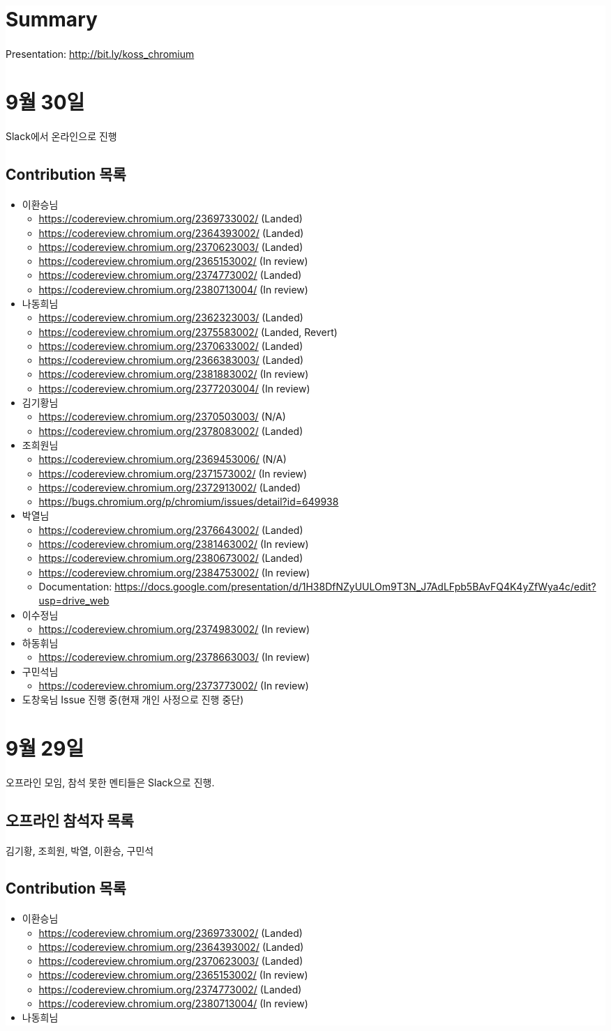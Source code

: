 # Summary
Presentation: http://bit.ly/koss_chromium

# 9월 30일
Slack에서 온라인으로 진행
## Contribution 목록
* 이환승님
	- https://codereview.chromium.org/2369733002/ (Landed)
	- https://codereview.chromium.org/2364393002/ (Landed)
	- https://codereview.chromium.org/2370623003/ (Landed)
	- https://codereview.chromium.org/2365153002/ (In review)
	- https://codereview.chromium.org/2374773002/ (Landed)
	- https://codereview.chromium.org/2380713004/ (In review)
* 나동희님
	- https://codereview.chromium.org/2362323003/ (Landed)
	- https://codereview.chromium.org/2375583002/ (Landed, Revert)
	- https://codereview.chromium.org/2370633002/ (Landed)
	- https://codereview.chromium.org/2366383003/ (Landed)
	- https://codereview.chromium.org/2381883002/ (In review)
	- https://codereview.chromium.org/2377203004/ (In review)
* 김기황님
	- https://codereview.chromium.org/2370503003/ (N/A)
	- https://codereview.chromium.org/2378083002/ (Landed)
* 조희원님
	- https://codereview.chromium.org/2369453006/ (N/A)
	- https://codereview.chromium.org/2371573002/ (In review)
	- https://codereview.chromium.org/2372913002/ (Landed)
	- https://bugs.chromium.org/p/chromium/issues/detail?id=649938
* 박열님
	- https://codereview.chromium.org/2376643002/ (Landed)
	- https://codereview.chromium.org/2381463002/ (In review)
	- https://codereview.chromium.org/2380673002/ (Landed)
	- https://codereview.chromium.org/2384753002/ (In review)
	- Documentation: https://docs.google.com/presentation/d/1H38DfNZyUULOm9T3N_J7AdLFpb5BAvFQ4K4yZfWya4c/edit?usp=drive_web
* 이수정님
	- https://codereview.chromium.org/2374983002/ (In review)
* 하동휘님
	- https://codereview.chromium.org/2378663003/ (In review)
* 구민석님
	- https://codereview.chromium.org/2373773002/ (In review)
* 도창욱님 Issue 진행 중(현재 개인 사정으로 진행 중단)

# 9월 29일
오프라인 모임, 참석 못한 멘티들은 Slack으로 진행.
## 오프라인 참석자 목록
김기황, 조희원, 박열, 이환승, 구민석
## Contribution 목록
* 이환승님
	- https://codereview.chromium.org/2369733002/ (Landed)
	- https://codereview.chromium.org/2364393002/ (Landed)
	- https://codereview.chromium.org/2370623003/ (Landed)
	- https://codereview.chromium.org/2365153002/ (In review)
	- https://codereview.chromium.org/2374773002/ (Landed)
	- https://codereview.chromium.org/2380713004/ (In review)
* 나동희님